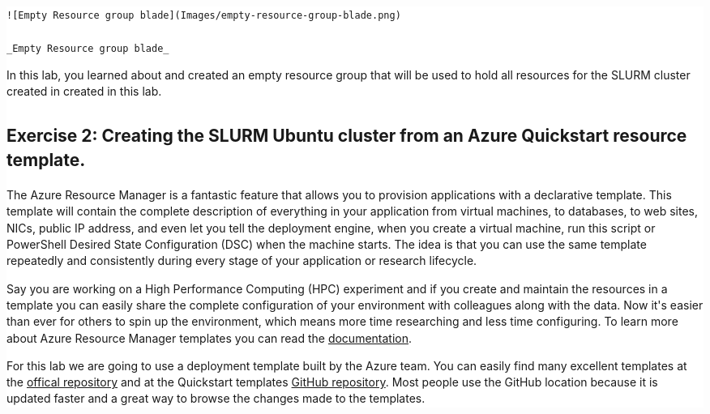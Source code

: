     ![Empty Resource group blade](Images/empty-resource-group-blade.png)

    _Empty Resource group blade_

In this lab, you learned about and created an empty resource group that will be used to hold all resources for the SLURM cluster created in created in this lab.

<a name="Exercise2"></a>
## Exercise 2: Creating the SLURM Ubuntu cluster from an Azure Quickstart resource template.
The Azure Resource Manager is a fantastic feature that allows you to provision applications with a declarative template. This template will contain the complete description of everything in your application from virtual machines, to databases, to web sites, NICs, public IP address, and even let you tell the deployment engine, when you create a virtual machine, run this script or PowerShell Desired State Configuration (DSC) when the machine starts. The idea is that you can use the same template repeatedly and consistently during every stage of your application or research lifecycle.

Say you are working on a High Performance Computing (HPC) experiment and if you create and maintain the resources in a template you can easily share the complete configuration of your environment with colleagues along with the data. Now it's easier than ever for others to spin up the environment, which means more time researching and less time configuring. To learn more about Azure Resource Manager templates you can read the [documentation](https://azure.microsoft.com/en-us/documentation/articles/resource-group-template-deploy/).

For this lab we are going to use a deployment template built by the Azure team. You can easily find many excellent templates at the [offical repository](http://azure.microsoft.com/en-us/documentation/templates/) and at the Quickstart templates [GitHub repository](https://github.com/Azure/azure-quickstart-templates). Most people use the GitHub location because it is updated faster and a great way to browse the changes made to the templates.
